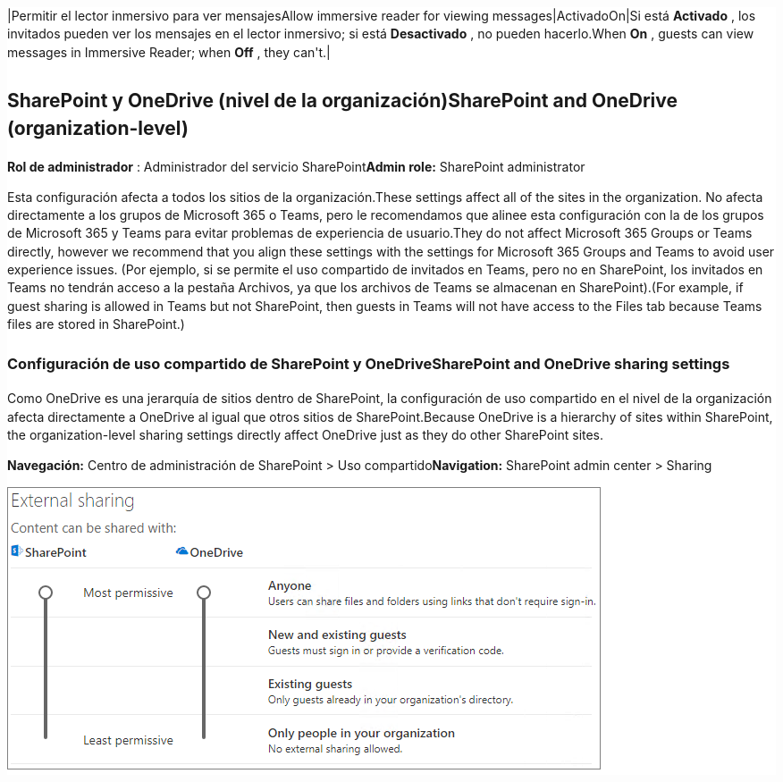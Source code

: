 |<span data-ttu-id="a58ba-246">Permitir el lector inmersivo para ver mensajes</span><span class="sxs-lookup"><span data-stu-id="a58ba-246">Allow immersive reader for viewing messages</span></span>|<span data-ttu-id="a58ba-247">Activado</span><span class="sxs-lookup"><span data-stu-id="a58ba-247">On</span></span>|<span data-ttu-id="a58ba-248">Si está **Activado** , los invitados pueden ver los mensajes en el lector inmersivo; si está **Desactivado** , no pueden hacerlo.</span><span class="sxs-lookup"><span data-stu-id="a58ba-248">When **On** , guests can view messages in Immersive Reader; when **Off** , they can't.</span></span>|

## <a name="sharepoint-and-onedrive-organization-level"></a><span data-ttu-id="a58ba-249">SharePoint y OneDrive (nivel de la organización)</span><span class="sxs-lookup"><span data-stu-id="a58ba-249">SharePoint and OneDrive (organization-level)</span></span>

<span data-ttu-id="a58ba-250">**Rol de administrador** : Administrador del servicio SharePoint</span><span class="sxs-lookup"><span data-stu-id="a58ba-250">**Admin role:** SharePoint administrator</span></span>

<span data-ttu-id="a58ba-251">Esta configuración afecta a todos los sitios de la organización.</span><span class="sxs-lookup"><span data-stu-id="a58ba-251">These settings affect all of the sites in the organization.</span></span> <span data-ttu-id="a58ba-252">No afecta directamente a los grupos de Microsoft 365 o Teams, pero le recomendamos que alinee esta configuración con la de los grupos de Microsoft 365 y Teams para evitar problemas de experiencia de usuario.</span><span class="sxs-lookup"><span data-stu-id="a58ba-252">They do not affect Microsoft 365 Groups or Teams directly, however we recommend that you align these settings with the settings for Microsoft 365 Groups and Teams to avoid user experience issues.</span></span> <span data-ttu-id="a58ba-253">(Por ejemplo, si se permite el uso compartido de invitados en Teams, pero no en SharePoint, los invitados en Teams no tendrán acceso a la pestaña Archivos, ya que los archivos de Teams se almacenan en SharePoint).</span><span class="sxs-lookup"><span data-stu-id="a58ba-253">(For example, if guest sharing is allowed in Teams but not SharePoint, then guests in Teams will not have access to the Files tab because Teams files are stored in SharePoint.)</span></span>

### <a name="sharepoint-and-onedrive-sharing-settings"></a><span data-ttu-id="a58ba-254">Configuración de uso compartido de SharePoint y OneDrive</span><span class="sxs-lookup"><span data-stu-id="a58ba-254">SharePoint and OneDrive sharing settings</span></span>

<span data-ttu-id="a58ba-255">Como OneDrive es una jerarquía de sitios dentro de SharePoint, la configuración de uso compartido en el nivel de la organización afecta directamente a OneDrive al igual que otros sitios de SharePoint.</span><span class="sxs-lookup"><span data-stu-id="a58ba-255">Because OneDrive is a hierarchy of sites within SharePoint, the organization-level sharing settings directly affect OneDrive just as they do other SharePoint sites.</span></span>

<span data-ttu-id="a58ba-256">**Navegación:** Centro de administración de SharePoint > Uso compartido</span><span class="sxs-lookup"><span data-stu-id="a58ba-256">**Navigation:** SharePoint admin center > Sharing</span></span>

![Captura de pantalla de la configuración de uso compartido en el nivel de organización de SharePoint](../media/sharepoint-organization-external-sharing-controls.png)
